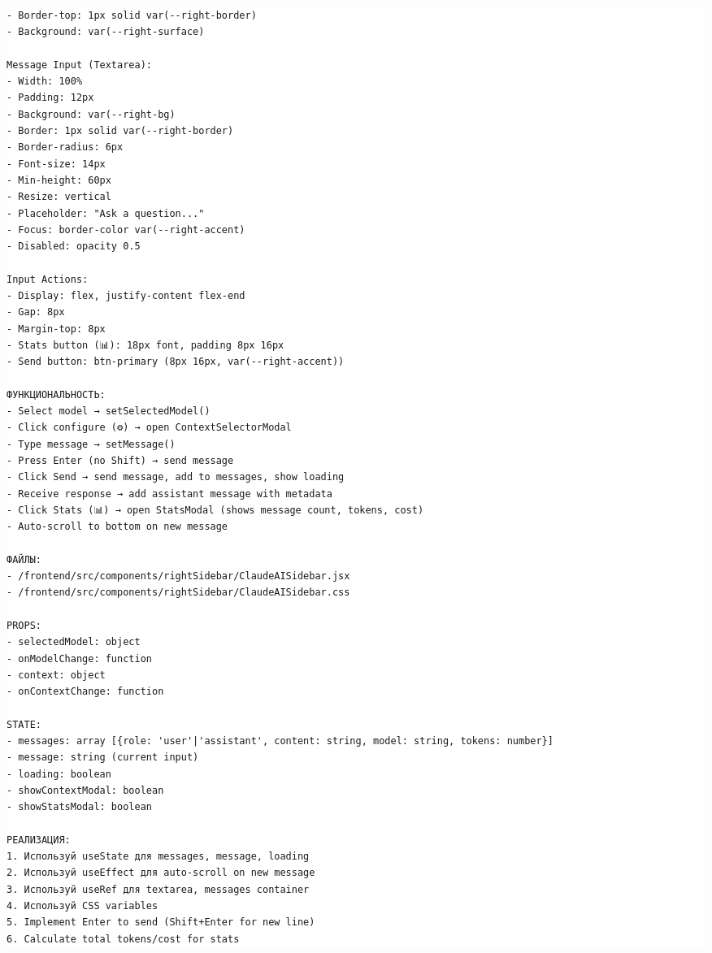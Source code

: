 ```
- Border-top: 1px solid var(--right-border)
- Background: var(--right-surface)

Message Input (Textarea):
- Width: 100%
- Padding: 12px
- Background: var(--right-bg)
- Border: 1px solid var(--right-border)
- Border-radius: 6px
- Font-size: 14px
- Min-height: 60px
- Resize: vertical
- Placeholder: "Ask a question..."
- Focus: border-color var(--right-accent)
- Disabled: opacity 0.5

Input Actions:
- Display: flex, justify-content flex-end
- Gap: 8px
- Margin-top: 8px
- Stats button (📊): 18px font, padding 8px 16px
- Send button: btn-primary (8px 16px, var(--right-accent))

ФУНКЦИОНАЛЬНОСТЬ:
- Select model → setSelectedModel()
- Click configure (⚙️) → open ContextSelectorModal
- Type message → setMessage()
- Press Enter (no Shift) → send message
- Click Send → send message, add to messages, show loading
- Receive response → add assistant message with metadata
- Click Stats (📊) → open StatsModal (shows message count, tokens, cost)
- Auto-scroll to bottom on new message

ФАЙЛЫ:
- /frontend/src/components/rightSidebar/ClaudeAISidebar.jsx
- /frontend/src/components/rightSidebar/ClaudeAISidebar.css

PROPS:
- selectedModel: object
- onModelChange: function
- context: object
- onContextChange: function

STATE:
- messages: array [{role: 'user'|'assistant', content: string, model: string, tokens: number}]
- message: string (current input)
- loading: boolean
- showContextModal: boolean
- showStatsModal: boolean

РЕАЛИЗАЦИЯ:
1. Используй useState для messages, message, loading
2. Используй useEffect для auto-scroll on new message
3. Используй useRef для textarea, messages container
4. Используй CSS variables
5. Implement Enter to send (Shift+Enter for new line)
6. Calculate total tokens/cost for stats
```
